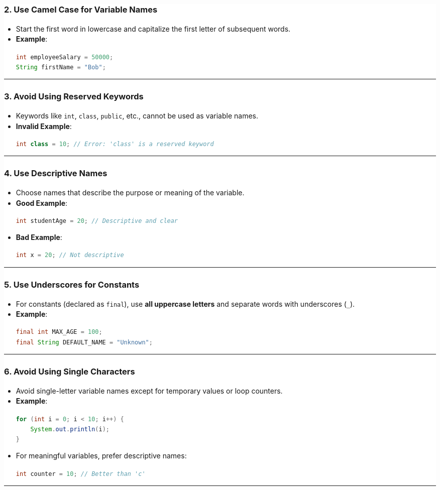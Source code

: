
### **2. Use Camel Case for Variable Names**

- Start the first word in lowercase and capitalize the first letter of subsequent words.
- **Example**:
  ```java
  int employeeSalary = 50000;
  String firstName = "Bob";
  ```

---

### **3. Avoid Using Reserved Keywords**

- Keywords like `int`, `class`, `public`, etc., cannot be used as variable names.
- **Invalid Example**:
  ```java
  int class = 10; // Error: 'class' is a reserved keyword
  ```

---

### **4. Use Descriptive Names**

- Choose names that describe the purpose or meaning of the variable.
- **Good Example**:
  ```java
  int studentAge = 20; // Descriptive and clear
  ```
- **Bad Example**:
  ```java
  int x = 20; // Not descriptive
  ```

---

### **5. Use Underscores for Constants**

- For constants (declared as `final`), use **all uppercase letters** and separate words with underscores (`_`).
- **Example**:
  ```java
  final int MAX_AGE = 100;
  final String DEFAULT_NAME = "Unknown";
  ```

---

### **6. Avoid Using Single Characters**

- Avoid single-letter variable names except for temporary values or loop counters.
- **Example**:
  ```java
  for (int i = 0; i < 10; i++) {
      System.out.println(i);
  }
  ```
- For meaningful variables, prefer descriptive names:
  ```java
  int counter = 10; // Better than 'c'
  ```

---
